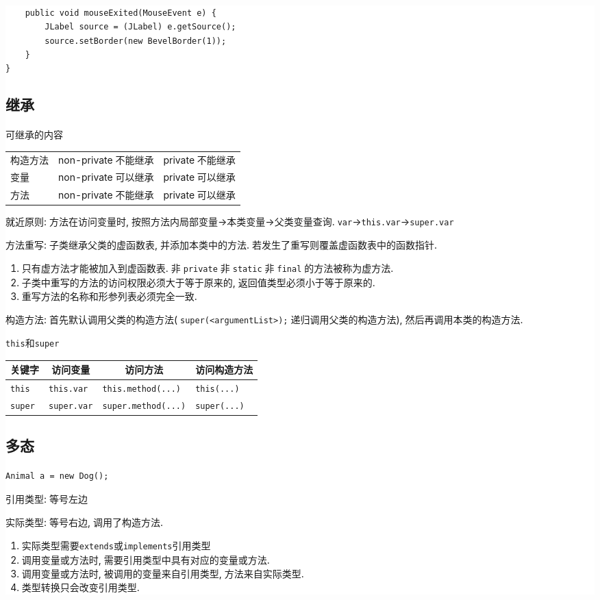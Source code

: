```
    public void mouseExited(MouseEvent e) {
        JLabel source = (JLabel) e.getSource();
        source.setBorder(new BevelBorder(1));
    }
}

```



## 继承

可继承的内容

|          |                      |                  |
| -------- | -------------------- | ---------------- |
| 构造方法 | non-private 不能继承 | private 不能继承 |
| 变量     | non-private 可以继承 | private 可以继承 |
| 方法     | non-private 不能继承 | private 可以继承 |

就近原则: 方法在访问变量时, 按照方法内局部变量->本类变量->父类变量查询. `var`->`this.var`->`super.var`

方法重写: 子类继承父类的虚函数表, 并添加本类中的方法. 若发生了重写则覆盖虚函数表中的函数指针.

1. 只有虚方法才能被加入到虚函数表. 非 `private` 非 `static` 非 `final` 的方法被称为虚方法.
2. 子类中重写的方法的访问权限必须大于等于原来的, 返回值类型必须小于等于原来的.
3. 重写方法的名称和形参列表必须完全一致.

构造方法: 首先默认调用父类的构造方法( `super(<argumentList>);` 递归调用父类的构造方法), 然后再调用本类的构造方法.

`this`和`super`

| 关键字  | 访问变量    | 访问方法            | 访问构造方法 |
| ------- | ----------- | ------------------- | ------------ |
| `this`  | `this.var`  | `this.method(...)`  | `this(...)`  |
| `super` | `super.var` | `super.method(...)` | `super(...)` |



## 多态

`Animal a = new Dog();`

引用类型: 等号左边

实际类型: 等号右边, 调用了构造方法.

1. 实际类型需要`extends`或`implements`引用类型
2. 调用变量或方法时, 需要引用类型中具有对应的变量或方法.
3. 调用变量或方法时, 被调用的变量来自引用类型, 方法来自实际类型.
4. 类型转换只会改变引用类型.


